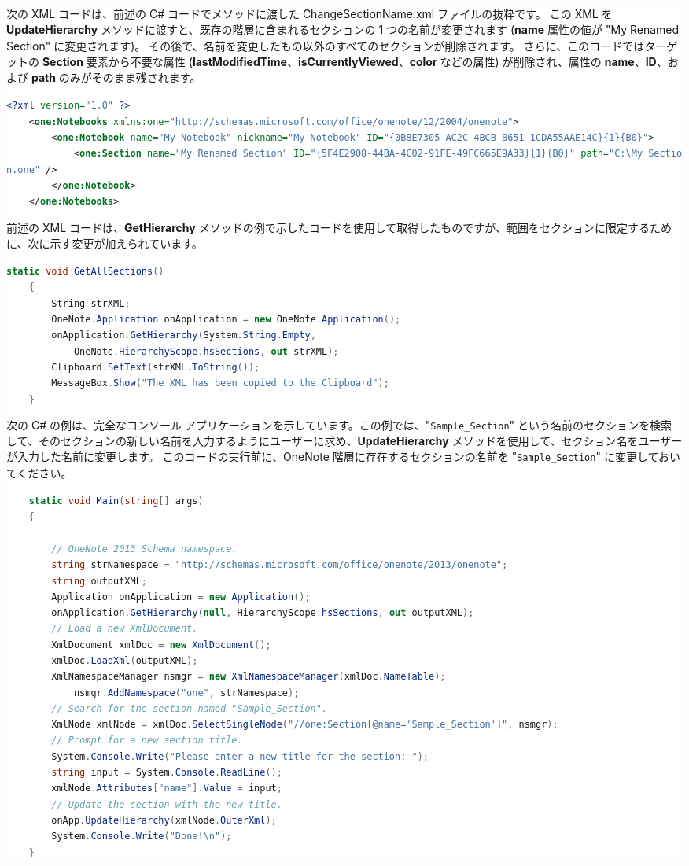 次の XML コードは、前述の C# コードでメソッドに渡した ChangeSectionName.xml ファイルの抜粋です。 この XML を **UpdateHierarchy** メソッドに渡すと、既存の階層に含まれるセクションの 1 つの名前が変更されます (**name** 属性の値が "My Renamed Section" に変更されます)。 その後で、名前を変更したもの以外のすべてのセクションが削除されます。 さらに、このコードではターゲットの **Section** 要素から不要な属性 (**lastModifiedTime**、**isCurrentlyViewed**、**color** などの属性) が削除され、属性の **name**、**ID**、および **path** のみがそのまま残されます。 
  
```XML
<?xml version="1.0" ?> 
    <one:Notebooks xmlns:one="http://schemas.microsoft.com/office/onenote/12/2004/onenote"> 
        <one:Notebook name="My Notebook" nickname="My Notebook" ID="{0B8E7305-AC2C-4BCB-8651-1CDA55AAE14C}{1}{B0}"> 
            <one:Section name="My Renamed Section" ID="{5F4E2908-44BA-4C02-91FE-49FC665E9A33}{1}{B0}" path="C:\My Section.one" /> 
        </one:Notebook> 
    </one:Notebooks>
```

前述の XML コードは、**GetHierarchy** メソッドの例で示したコードを使用して取得したものですが、範囲をセクションに限定するために、次に示す変更が加えられています。 
  
```cs
static void GetAllSections()
    {
        String strXML;
        OneNote.Application onApplication = new OneNote.Application();
        onApplication.GetHierarchy(System.String.Empty, 
            OneNote.HierarchyScope.hsSections, out strXML);
        Clipboard.SetText(strXML.ToString());
        MessageBox.Show("The XML has been copied to the Clipboard");
    }

```

次の C# の例は、完全なコンソール アプリケーションを示しています。この例では、"`Sample_Section`" という名前のセクションを検索して、そのセクションの新しい名前を入力するようにユーザーに求め、**UpdateHierarchy** メソッドを使用して、セクション名をユーザーが入力した名前に変更します。 このコードの実行前に、OneNote 階層に存在するセクションの名前を "`Sample_Section`" に変更しておいてください。
  
```cs
    static void Main(string[] args)
    {
        
        // OneNote 2013 Schema namespace.
        string strNamespace = "http://schemas.microsoft.com/office/onenote/2013/onenote";
        string outputXML;
        Application onApplication = new Application();
        onApplication.GetHierarchy(null, HierarchyScope.hsSections, out outputXML);
        // Load a new XmlDocument.
        XmlDocument xmlDoc = new XmlDocument();
        xmlDoc.LoadXml(outputXML);
        XmlNamespaceManager nsmgr = new XmlNamespaceManager(xmlDoc.NameTable);
            nsmgr.AddNamespace("one", strNamespace);
        // Search for the section named "Sample_Section".
        XmlNode xmlNode = xmlDoc.SelectSingleNode("//one:Section[@name='Sample_Section']", nsmgr);
        // Prompt for a new section title.
        System.Console.Write("Please enter a new title for the section: ");
        string input = System.Console.ReadLine();
        xmlNode.Attributes["name"].Value = input; 
        // Update the section with the new title.
        onApp.UpdateHierarchy(xmlNode.OuterXml);
        System.Console.Write("Done!\n");
    }

```
